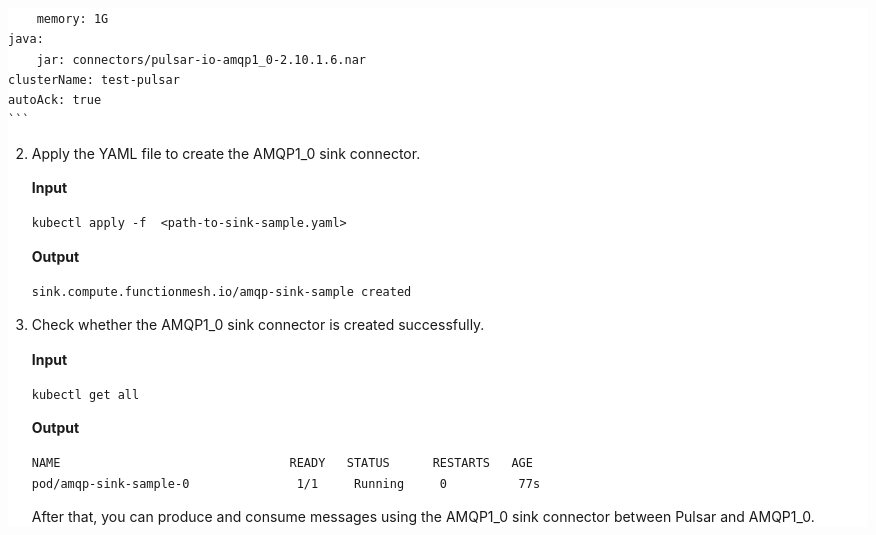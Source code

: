         memory: 1G
    java:
        jar: connectors/pulsar-io-amqp1_0-2.10.1.6.nar
    clusterName: test-pulsar
    autoAck: true
    ```

2. Apply the YAML file to create the AMQP1_0 sink connector.

    **Input**

    ```
    kubectl apply -f  <path-to-sink-sample.yaml>
    ```

    **Output**

    ```
    sink.compute.functionmesh.io/amqp-sink-sample created
    ```

3. Check whether the AMQP1_0 sink connector is created successfully.

    **Input**

    ```
    kubectl get all
    ```

    **Output**

    ```
    NAME                                READY   STATUS      RESTARTS   AGE
    pod/amqp-sink-sample-0               1/1     Running     0          77s
    ```

    After that, you can produce and consume messages using the AMQP1_0 sink connector between Pulsar and AMQP1_0.


